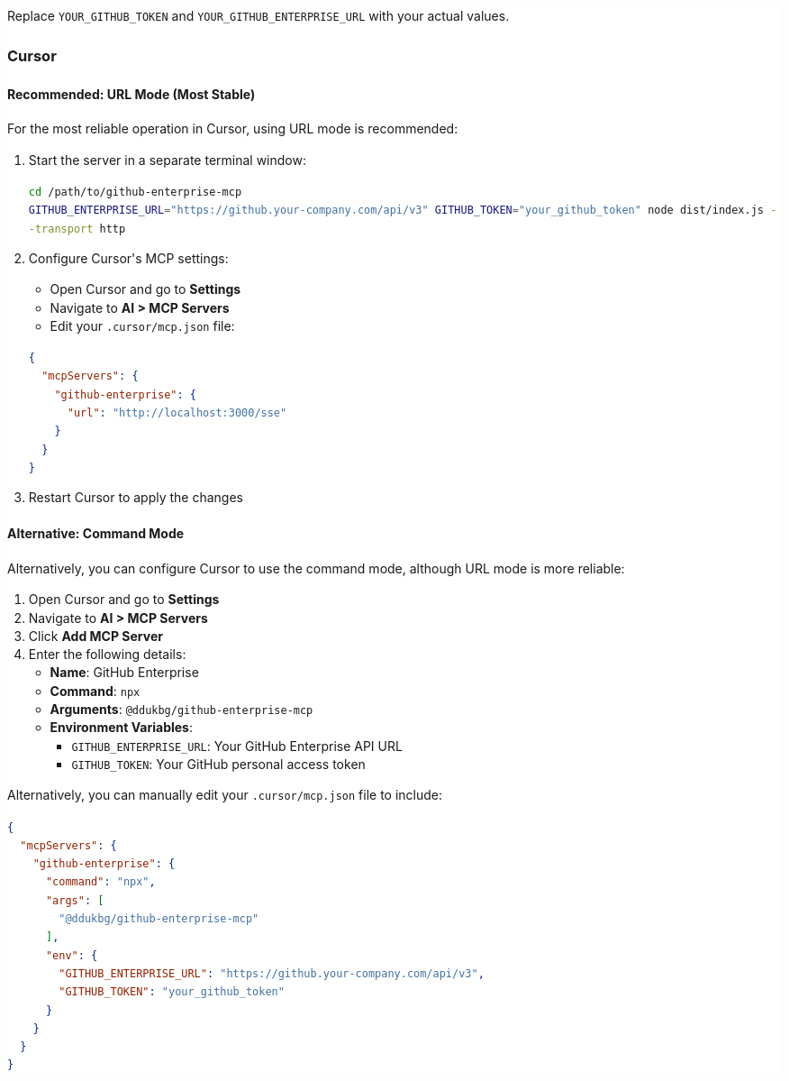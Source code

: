 Replace `YOUR_GITHUB_TOKEN` and `YOUR_GITHUB_ENTERPRISE_URL` with your actual values.

### Cursor

#### Recommended: URL Mode (Most Stable)

For the most reliable operation in Cursor, using URL mode is recommended:

1. Start the server in a separate terminal window:

   ```bash
   cd /path/to/github-enterprise-mcp
   GITHUB_ENTERPRISE_URL="https://github.your-company.com/api/v3" GITHUB_TOKEN="your_github_token" node dist/index.js --transport http
   ```

2. Configure Cursor's MCP settings:
   - Open Cursor and go to **Settings**
   - Navigate to **AI > MCP Servers**
   - Edit your `.cursor/mcp.json` file:

   ```json
   {
     "mcpServers": {
       "github-enterprise": {
         "url": "http://localhost:3000/sse"
       }
     }
   }
   ```

3. Restart Cursor to apply the changes

#### Alternative: Command Mode

Alternatively, you can configure Cursor to use the command mode, although URL mode is more reliable:

1. Open Cursor and go to **Settings**
2. Navigate to **AI > MCP Servers**
3. Click **Add MCP Server**
4. Enter the following details:
   - **Name**: GitHub Enterprise
   - **Command**: `npx`
   - **Arguments**: `@ddukbg/github-enterprise-mcp`
   - **Environment Variables**:
     - `GITHUB_ENTERPRISE_URL`: Your GitHub Enterprise API URL
     - `GITHUB_TOKEN`: Your GitHub personal access token

Alternatively, you can manually edit your `.cursor/mcp.json` file to include:

```json
{
  "mcpServers": {
    "github-enterprise": {
      "command": "npx",
      "args": [
        "@ddukbg/github-enterprise-mcp"
      ],
      "env": {
        "GITHUB_ENTERPRISE_URL": "https://github.your-company.com/api/v3",
        "GITHUB_TOKEN": "your_github_token"
      }
    }
  }
}
```
